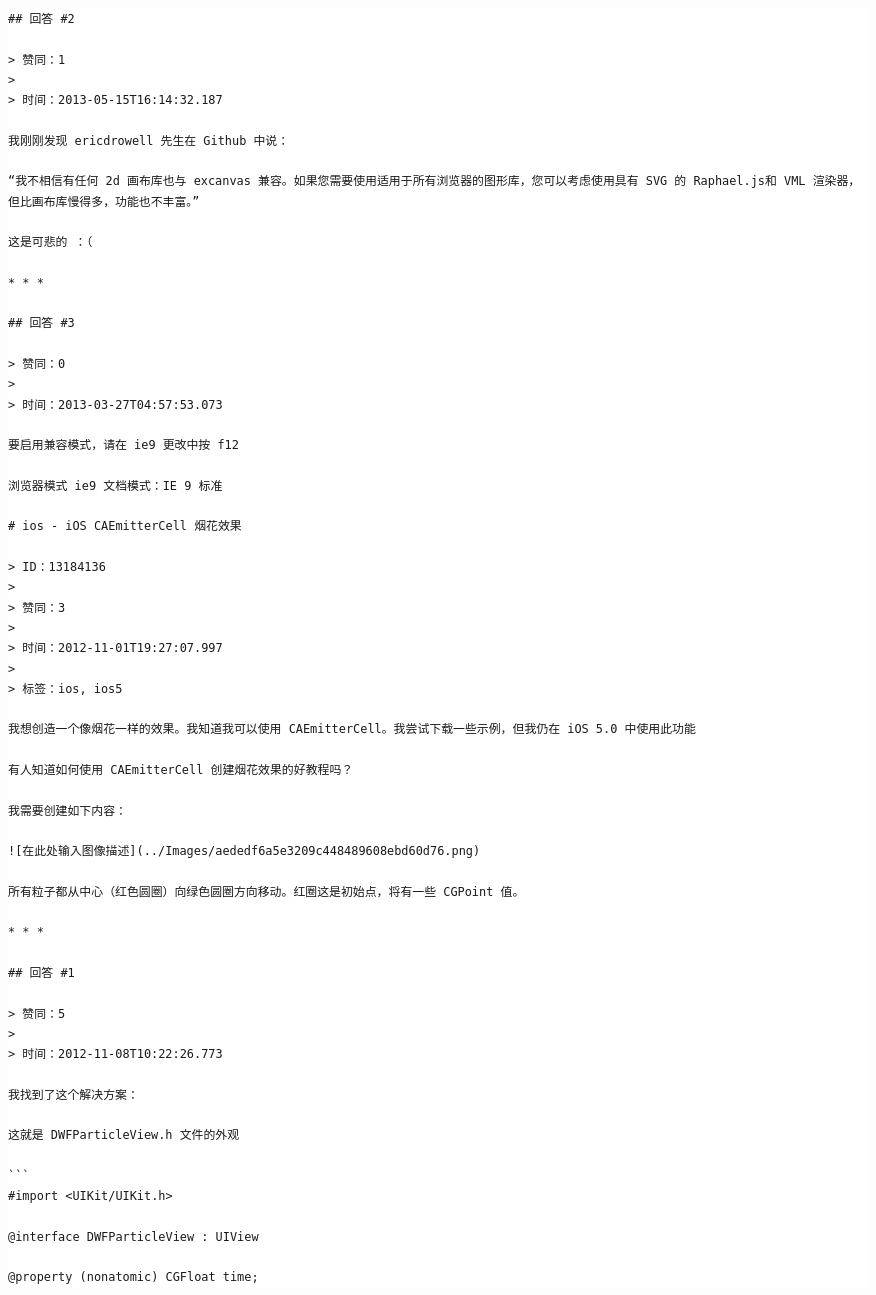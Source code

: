  `````
## 回答 #2

> 赞同：1
> 
> 时间：2013-05-15T16:14:32.187

我刚刚发现 ericdrowell 先生在 Github 中说：

“我不相信有任何 2d 画布库也与 excanvas 兼容。如果您需要使用适用于所有浏览器的图形库，您可以考虑使用具有 SVG 的 Raphael.js和 VML 渲染器，但比画布库慢得多，功能也不丰富。”

这是可悲的 ：（

* * *

## 回答 #3

> 赞同：0
> 
> 时间：2013-03-27T04:57:53.073

要启用兼容模式，请在 ie9 更改中按 f12

浏览器模式 ie9 文档模式：IE 9 标准

# ios - iOS CAEmitterCell 烟花效果

> ID：13184136
> 
> 赞同：3
> 
> 时间：2012-11-01T19:27:07.997
> 
> 标签：ios, ios5

我想创造一个像烟花一样的效果。我知道我可以使用 CAEmitterCell。我尝试下载一些示例，但我仍在 iOS 5.0 中使用此功能

有人知道如何使用 CAEmitterCell 创建烟花效果的好教程吗？

我需要创建如下内容：

![在此处输入图像描述](../Images/aededf6a5e3209c448489608ebd60d76.png)

所有粒子都从中心（红色圆圈）向绿色圆圈方向移动。红圈这是初始点，将有一些 CGPoint 值。

* * *

## 回答 #1

> 赞同：5
> 
> 时间：2012-11-08T10:22:26.773

我找到了这个解决方案：

这就是 DWFParticleView.h 文件的外观

```
#import <UIKit/UIKit.h>

@interface DWFParticleView : UIView

@property (nonatomic) CGFloat time;
 `````